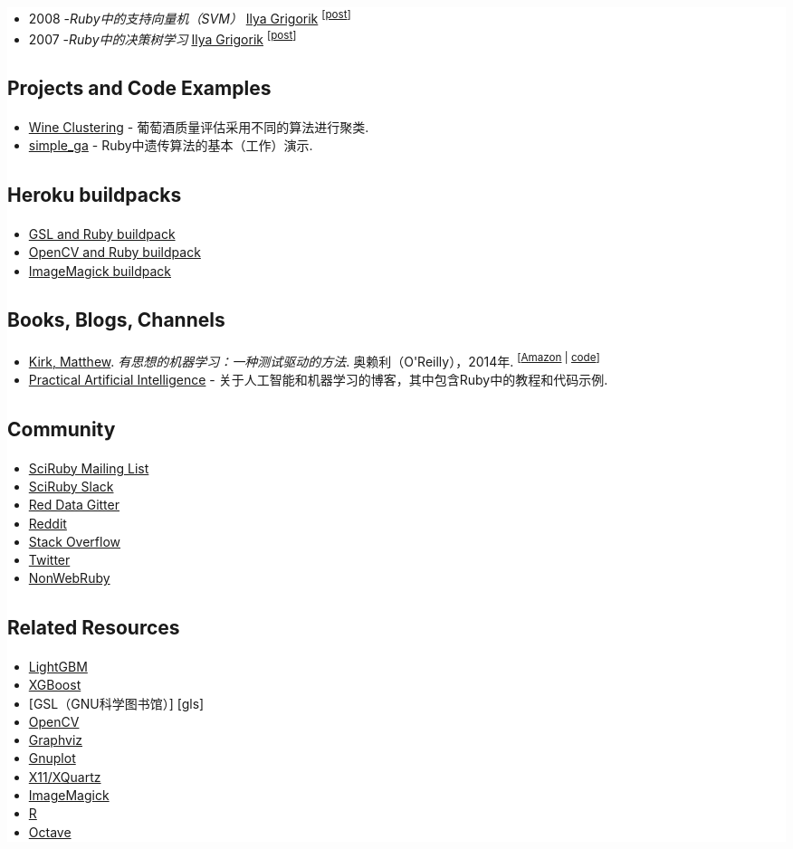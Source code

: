 - 2008
  -_Ruby中的支持向量机（SVM）_ [Ilya Grigorik](https://twitter.com/igrigorik)
    <sup>[[post](https://www.igvita.com/2008/01/07/support-vector-machines-svm-in-ruby/)]</sup>
- 2007
  -_Ruby中的决策树学习_ [Ilya Grigorik](https://twitter.com/igrigorik)
    <sup>[[post](https://www.igvita.com/2007/04/16/decision-tree-learning-in-ruby/)]</sup>

## Projects and Code Examples

- [Wine Clustering](https://github.com/hexgnu/wine_clustering) -
  葡萄酒质量评估采用不同的算法进行聚类.
- [simple_ga](https://github.com/giuse/simple_ga) -
  Ruby中遗传算法的基本（工作）演示.

## Heroku buildpacks

- [GSL and Ruby buildpack](https://github.com/tomwolfe/heroku-buildpack-gsl-ruby)
- [OpenCV and Ruby buildpack](https://github.com/lilibethdlc/heroku-buildpack-ruby-opencv)
- [ImageMagick buildpack](https://github.com/mcollina/heroku-buildpack-imagemagick)

## Books, Blogs, Channels

-  [Kirk, Matthew](https://twitter.com/mjkirk).
    _有思想的机器学习：一种测试驱动的方法_. 奥赖利（O&#39;Reilly），2014年.
   <sup>[[Amazon](https://www.amazon.com/Thoughtful-Machine-Learning-Test-Driven-Approach/dp/1449374069) |
         [code](https://github.com/thoughtfulml/examples)]</sup>
- [Practical Artificial Intelligence](https://www.practicalai.io/) -
  关于人工智能和机器学习的博客，其中包含Ruby中的教程和代码示例.

## Community

- [SciRuby Mailing List](https://groups.google.com/forum/#!forum/sciruby-dev)
- [SciRuby Slack](https://sciruby.slack.com/)
- [Red Data Gitter](https://gitter.im/red-data-tools/)
- [Reddit](https://www.reddit.com/r/MachineLearning/search?q=Ruby&restrict_sr=on)
- [Stack Overflow](https://stackoverflow.com/search?q=machine+learning+ruby)
- [Twitter](https://twitter.com/search?q=Machine%20Learning%20Ruby&src=typd)
- [NonWebRuby](https://twitter.com/NonWebRuby)

## Related Resources

- <a name="lightgbm"></a>
  [LightGBM](https://github.com/microsoft/LightGBM)
- <a name="xgboost"></a>
  [XGBoost](https://github.com/dmlc/xgboost)
- <a name="gls"></a>
  [GSL（GNU科学图书馆）] [gls]
- <a name="opencv"></a>
  [OpenCV](https://opencv.org/)
- <a name="empty-lines-around-access-modifier"></a>
  [Graphviz](http://www.graphviz.org/)
- <a name="gnuplot"></a>
  [Gnuplot](http://www.gnuplot.info/)
- <a name="xquartz"></a>
  [X11/XQuartz](https://www.xquartz.org/)
- <a name="imagemagic"></a>
  [ImageMagick](https://www.imagemagick.org/script/index.php)
- <a name="r"></a>
  [R](http://www.r-project.org/)
- <a name="octave"></a>
  [Octave](https://www.gnu.org/software/octave/)

[ai]: https://en.wikipedia.org/wiki/Artificial_intelligence